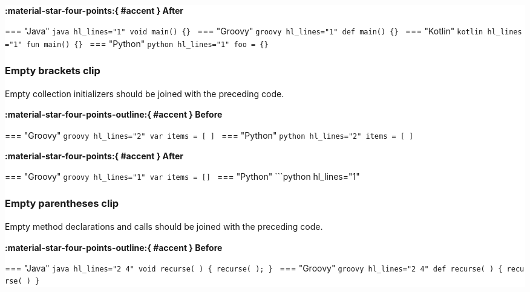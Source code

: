 **:material-star-four-points:{ #accent } After**

=== "Java"
    ```java hl_lines="1"
    void main() {}
    ```
=== "Groovy"
    ```groovy hl_lines="1"
    def main() {}
    ```
=== "Kotlin"
    ```kotlin hl_lines="1"
    fun main() {}
    ```
=== "Python"
    ```python hl_lines="1"
    foo = {}
    ```

### Empty brackets clip

Empty collection initializers should be joined with the preceding code.

**:material-star-four-points-outline:{ #accent } Before**

=== "Groovy"
    ```groovy hl_lines="2"
    var items = [
    ]
    ```
=== "Python"
    ```python hl_lines="2"
    items = [
    ]
    ```

**:material-star-four-points:{ #accent } After**

=== "Groovy"
    ```groovy hl_lines="1"
    var items = []
    ```
=== "Python"
    ```python hl_lines="1"

### Empty parentheses clip

Empty method declarations and calls should be joined with the preceding code.

**:material-star-four-points-outline:{ #accent } Before**

=== "Java"
    ```java hl_lines="2 4"
    void recurse(
    ) {
        recurse(
        );
    }
    ```
=== "Groovy"
    ```groovy hl_lines="2 4"
    def recurse(
    ) {
        recurse(
        )
    }
    ```